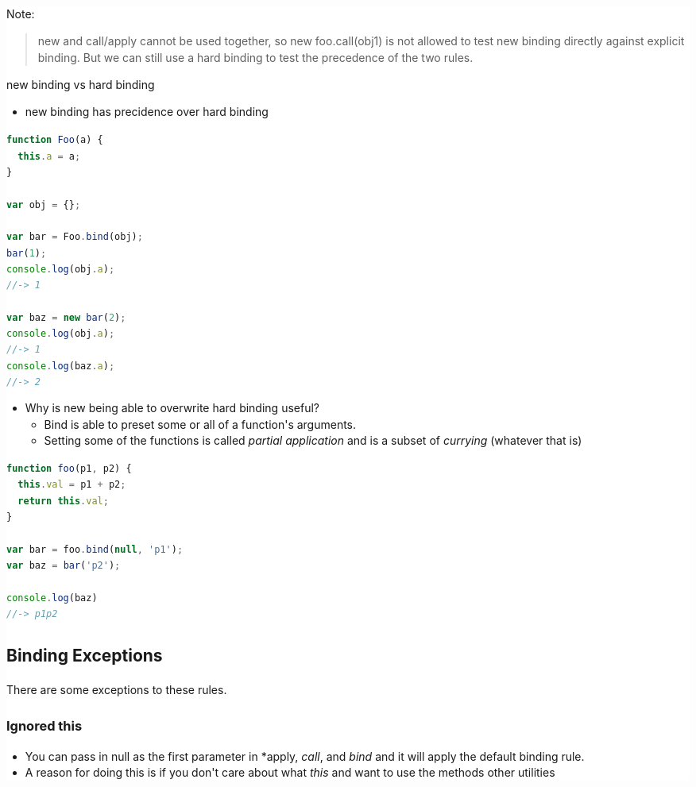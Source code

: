 Note:
> new and call/apply cannot be used together, so new foo.call(obj1) is not allowed to test new binding directly against explicit binding. But we can still use a hard binding to test the precedence of the two rules.

new binding vs hard binding
* new binding has precidence over hard binding
```javascript
function Foo(a) {
  this.a = a;
}

var obj = {};

var bar = Foo.bind(obj);
bar(1);
console.log(obj.a);
//-> 1

var baz = new bar(2);
console.log(obj.a);
//-> 1
console.log(baz.a);
//-> 2
```

* Why is new being able to overwrite hard binding useful?
  * Bind is able to preset some or all of a function's arguments.
  * Setting some of the functions is called *partial application* and is a subset of *currying* (whatever that is)

```javascript
function foo(p1, p2) {
  this.val = p1 + p2;
  return this.val;
}

var bar = foo.bind(null, 'p1');
var baz = bar('p2');

console.log(baz)
//-> p1p2
```

## Binding Exceptions
There are some exceptions to these rules.

### Ignored this
* You can pass in null as the first parameter in *apply, *call*, and *bind* and it will apply the default binding rule.
* A reason for doing this is if you don't care about what *this* and want to use the methods other utilities
